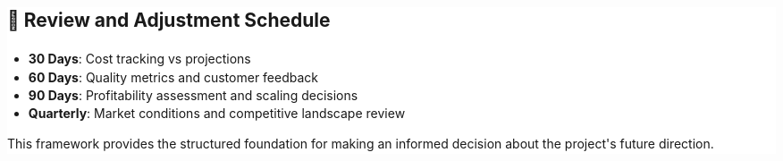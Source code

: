 
## 🔄 **Review and Adjustment Schedule**

- **30 Days**: Cost tracking vs projections
- **60 Days**: Quality metrics and customer feedback
- **90 Days**: Profitability assessment and scaling decisions
- **Quarterly**: Market conditions and competitive landscape review

This framework provides the structured foundation for making an informed decision about the project's future direction.
